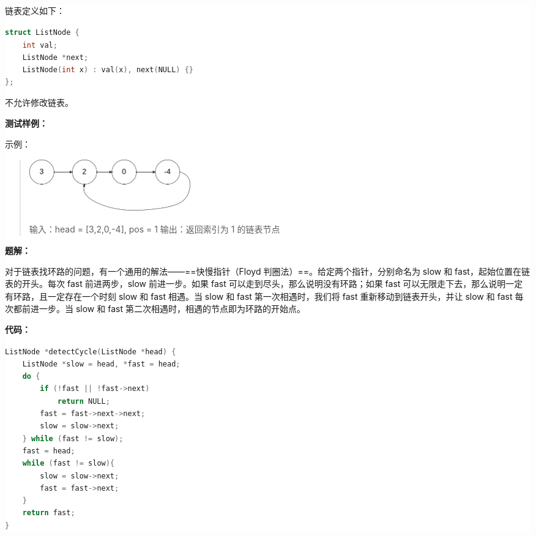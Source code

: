 链表定义如下：

```cpp
struct ListNode {
    int val;
    ListNode *next;
    ListNode(int x) : val(x), next(NULL) {}
};
```

不允许修改链表。

**测试样例：**

示例：

> <img src="circularlinkedlist.png" alt="img" style="zoom:50%;" />
>
> 输入：head = [3,2,0,-4], pos = 1
> 输出：返回索引为 1 的链表节点

**题解：**

对于链表找环路的问题，有一个通用的解法——==快慢指针（Floyd 判圈法）==。给定两个指针，分别命名为 slow 和 fast，起始位置在链表的开头。每次 fast 前进两步，slow 前进一步。如果 fast 可以走到尽头，那么说明没有环路；如果 fast 可以无限走下去，那么说明一定有环路，且一定存在一个时刻 slow 和 fast 相遇。当 slow 和 fast 第一次相遇时，我们将 fast 重新移动到链表开头，并让 slow 和 fast 每次都前进一步。当 slow 和 fast 第二次相遇时，相遇的节点即为环路的开始点。

**代码：**

```cpp
ListNode *detectCycle(ListNode *head) {
	ListNode *slow = head, *fast = head;
	do {
		if (!fast || !fast->next) 
            return NULL;
		fast = fast->next->next;
		slow = slow->next;
	} while (fast != slow);
	fast = head;
	while (fast != slow){
		slow = slow->next;
		fast = fast->next;
	}
	return fast;
}
```

